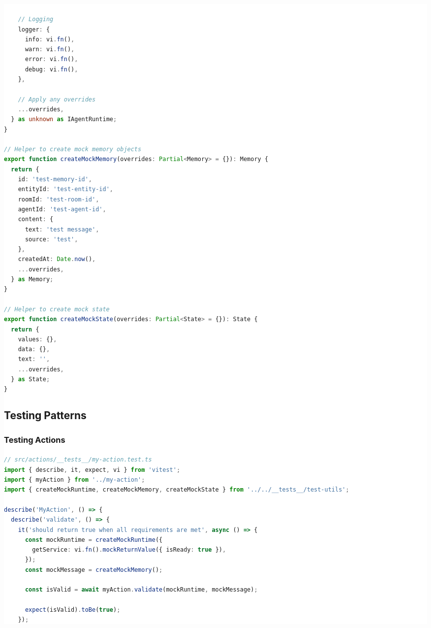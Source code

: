 ```typescript

    // Logging
    logger: {
      info: vi.fn(),
      warn: vi.fn(),
      error: vi.fn(),
      debug: vi.fn(),
    },

    // Apply any overrides
    ...overrides,
  } as unknown as IAgentRuntime;
}

// Helper to create mock memory objects
export function createMockMemory(overrides: Partial<Memory> = {}): Memory {
  return {
    id: 'test-memory-id',
    entityId: 'test-entity-id',
    roomId: 'test-room-id',
    agentId: 'test-agent-id',
    content: {
      text: 'test message',
      source: 'test',
    },
    createdAt: Date.now(),
    ...overrides,
  } as Memory;
}

// Helper to create mock state
export function createMockState(overrides: Partial<State> = {}): State {
  return {
    values: {},
    data: {},
    text: '',
    ...overrides,
  } as State;
}
```

## Testing Patterns

### Testing Actions

```typescript
// src/actions/__tests__/my-action.test.ts
import { describe, it, expect, vi } from 'vitest';
import { myAction } from '../my-action';
import { createMockRuntime, createMockMemory, createMockState } from '../../__tests__/test-utils';

describe('MyAction', () => {
  describe('validate', () => {
    it('should return true when all requirements are met', async () => {
      const mockRuntime = createMockRuntime({
        getService: vi.fn().mockReturnValue({ isReady: true }),
      });
      const mockMessage = createMockMemory();

      const isValid = await myAction.validate(mockRuntime, mockMessage);

      expect(isValid).toBe(true);
    });
```